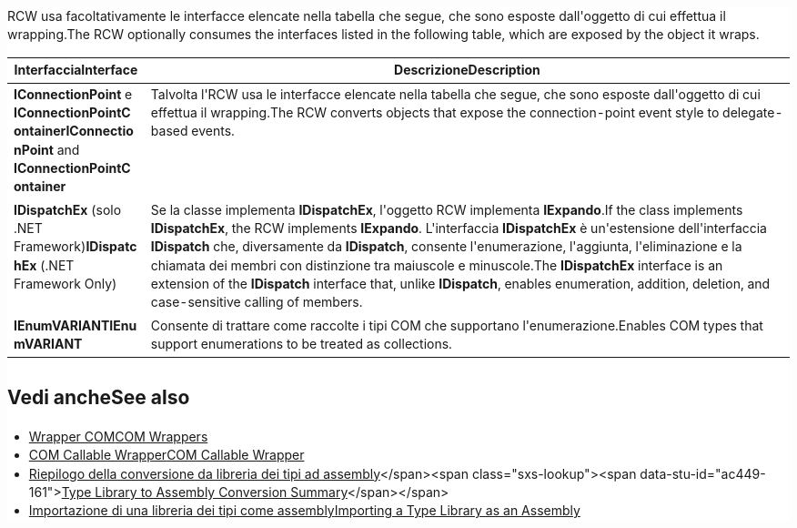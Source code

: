  <span data-ttu-id="ac449-148">RCW usa facoltativamente le interfacce elencate nella tabella che segue, che sono esposte dall'oggetto di cui effettua il wrapping.</span><span class="sxs-lookup"><span data-stu-id="ac449-148">The RCW optionally consumes the interfaces listed in the following table, which are exposed by the object it wraps.</span></span>  
  
|<span data-ttu-id="ac449-149">Interfaccia</span><span class="sxs-lookup"><span data-stu-id="ac449-149">Interface</span></span>|<span data-ttu-id="ac449-150">Descrizione</span><span class="sxs-lookup"><span data-stu-id="ac449-150">Description</span></span>|  
|---------------|-----------------|  
|<span data-ttu-id="ac449-151">**IConnectionPoint** e **IConnectionPointContainer**</span><span class="sxs-lookup"><span data-stu-id="ac449-151">**IConnectionPoint** and **IConnectionPointContainer**</span></span>|<span data-ttu-id="ac449-152">Talvolta l'RCW usa le interfacce elencate nella tabella che segue, che sono esposte dall'oggetto di cui effettua il wrapping.</span><span class="sxs-lookup"><span data-stu-id="ac449-152">The RCW converts objects that expose the connection-point event style to delegate-based events.</span></span>|  
|<span data-ttu-id="ac449-153">**IDispatchEx** (solo .NET Framework)</span><span class="sxs-lookup"><span data-stu-id="ac449-153">**IDispatchEx** (.NET Framework Only)</span></span> |<span data-ttu-id="ac449-154">Se la classe implementa **IDispatchEx**, l'oggetto RCW implementa **IExpando**.</span><span class="sxs-lookup"><span data-stu-id="ac449-154">If the class implements **IDispatchEx**, the RCW implements **IExpando**.</span></span> <span data-ttu-id="ac449-155">L'interfaccia **IDispatchEx** è un'estensione dell'interfaccia **IDispatch** che, diversamente da **IDispatch**, consente l'enumerazione, l'aggiunta, l'eliminazione e la chiamata dei membri con distinzione tra maiuscole e minuscole.</span><span class="sxs-lookup"><span data-stu-id="ac449-155">The **IDispatchEx** interface is an extension of the **IDispatch** interface that, unlike **IDispatch**, enables enumeration, addition, deletion, and case-sensitive calling of members.</span></span>|  
|<span data-ttu-id="ac449-156">**IEnumVARIANT**</span><span class="sxs-lookup"><span data-stu-id="ac449-156">**IEnumVARIANT**</span></span>|<span data-ttu-id="ac449-157">Consente di trattare come raccolte i tipi COM che supportano l'enumerazione.</span><span class="sxs-lookup"><span data-stu-id="ac449-157">Enables COM types that support enumerations to be treated as collections.</span></span>|  
  
## <a name="see-also"></a><span data-ttu-id="ac449-158">Vedi anche</span><span class="sxs-lookup"><span data-stu-id="ac449-158">See also</span></span>

- [<span data-ttu-id="ac449-159">Wrapper COM</span><span class="sxs-lookup"><span data-stu-id="ac449-159">COM Wrappers</span></span>](com-wrappers.md)
- [<span data-ttu-id="ac449-160">COM Callable Wrapper</span><span class="sxs-lookup"><span data-stu-id="ac449-160">COM Callable Wrapper</span></span>](com-callable-wrapper.md)
- <span data-ttu-id="ac449-161">[Riepilogo della conversione da libreria dei tipi ad assembly](https://docs.microsoft.com/previous-versions/dotnet/netframework-4.0/k83zzh38(v=vs.100))</span><span class="sxs-lookup"><span data-stu-id="ac449-161">[Type Library to Assembly Conversion Summary](https://docs.microsoft.com/previous-versions/dotnet/netframework-4.0/k83zzh38(v=vs.100))</span></span>
- [<span data-ttu-id="ac449-162">Importazione di una libreria dei tipi come assembly</span><span class="sxs-lookup"><span data-stu-id="ac449-162">Importing a Type Library as an Assembly</span></span>](../../framework/interop/importing-a-type-library-as-an-assembly.md)
